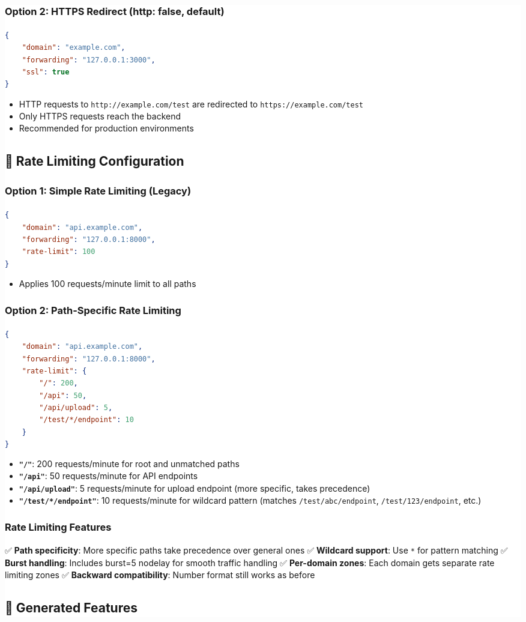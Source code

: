 ### Option 2: HTTPS Redirect (http: false, default)
```json
{
    "domain": "example.com",
    "forwarding": "127.0.0.1:3000",
    "ssl": true
}
```
- HTTP requests to `http://example.com/test` are redirected to `https://example.com/test`
- Only HTTPS requests reach the backend
- Recommended for production environments

## 🚦 Rate Limiting Configuration

### Option 1: Simple Rate Limiting (Legacy)
```json
{
    "domain": "api.example.com",
    "forwarding": "127.0.0.1:8000",
    "rate-limit": 100
}
```
- Applies 100 requests/minute limit to all paths

### Option 2: Path-Specific Rate Limiting
```json
{
    "domain": "api.example.com",
    "forwarding": "127.0.0.1:8000",
    "rate-limit": {
        "/": 200,
        "/api": 50,
        "/api/upload": 5,
        "/test/*/endpoint": 10
    }
}
```
- **`"/"`**: 200 requests/minute for root and unmatched paths
- **`"/api"`**: 50 requests/minute for API endpoints
- **`"/api/upload"`**: 5 requests/minute for upload endpoint (more specific, takes precedence)
- **`"/test/*/endpoint"`**: 10 requests/minute for wildcard pattern (matches `/test/abc/endpoint`, `/test/123/endpoint`, etc.)

### Rate Limiting Features
✅ **Path specificity**: More specific paths take precedence over general ones
✅ **Wildcard support**: Use `*` for pattern matching
✅ **Burst handling**: Includes burst=5 nodelay for smooth traffic handling
✅ **Per-domain zones**: Each domain gets separate rate limiting zones
✅ **Backward compatibility**: Number format still works as before

## 🎯 Generated Features
